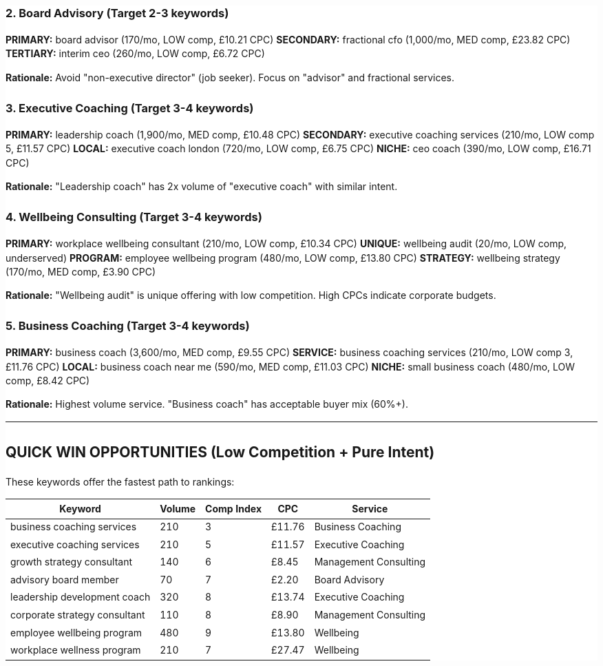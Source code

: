 ### 2. Board Advisory (Target 2-3 keywords)
**PRIMARY:** board advisor (170/mo, LOW comp, £10.21 CPC)
**SECONDARY:** fractional cfo (1,000/mo, MED comp, £23.82 CPC)
**TERTIARY:** interim ceo (260/mo, LOW comp, £6.72 CPC)

**Rationale:** Avoid "non-executive director" (job seeker). Focus on "advisor" and fractional services.

### 3. Executive Coaching (Target 3-4 keywords)
**PRIMARY:** leadership coach (1,900/mo, MED comp, £10.48 CPC)
**SECONDARY:** executive coaching services (210/mo, LOW comp 5, £11.57 CPC)
**LOCAL:** executive coach london (720/mo, LOW comp, £6.75 CPC)
**NICHE:** ceo coach (390/mo, LOW comp, £16.71 CPC)

**Rationale:** "Leadership coach" has 2x volume of "executive coach" with similar intent.

### 4. Wellbeing Consulting (Target 3-4 keywords)
**PRIMARY:** workplace wellbeing consultant (210/mo, LOW comp, £10.34 CPC)
**UNIQUE:** wellbeing audit (20/mo, LOW comp, underserved)
**PROGRAM:** employee wellbeing program (480/mo, LOW comp, £13.80 CPC)
**STRATEGY:** wellbeing strategy (170/mo, MED comp, £3.90 CPC)

**Rationale:** "Wellbeing audit" is unique offering with low competition. High CPCs indicate corporate budgets.

### 5. Business Coaching (Target 3-4 keywords)
**PRIMARY:** business coach (3,600/mo, MED comp, £9.55 CPC)
**SERVICE:** business coaching services (210/mo, LOW comp 3, £11.76 CPC)
**LOCAL:** business coach near me (590/mo, MED comp, £11.03 CPC)
**NICHE:** small business coach (480/mo, LOW comp, £8.42 CPC)

**Rationale:** Highest volume service. "Business coach" has acceptable buyer mix (60%+).

---

## QUICK WIN OPPORTUNITIES (Low Competition + Pure Intent)

These keywords offer the fastest path to rankings:

| Keyword | Volume | Comp Index | CPC | Service |
|---------|--------|------------|-----|---------|
| business coaching services | 210 | 3 | £11.76 | Business Coaching |
| executive coaching services | 210 | 5 | £11.57 | Executive Coaching |
| growth strategy consultant | 140 | 6 | £8.45 | Management Consulting |
| advisory board member | 70 | 7 | £2.20 | Board Advisory |
| leadership development coach | 320 | 8 | £13.74 | Executive Coaching |
| corporate strategy consultant | 110 | 8 | £8.90 | Management Consulting |
| employee wellbeing program | 480 | 9 | £13.80 | Wellbeing |
| workplace wellness program | 210 | 7 | £27.47 | Wellbeing |

